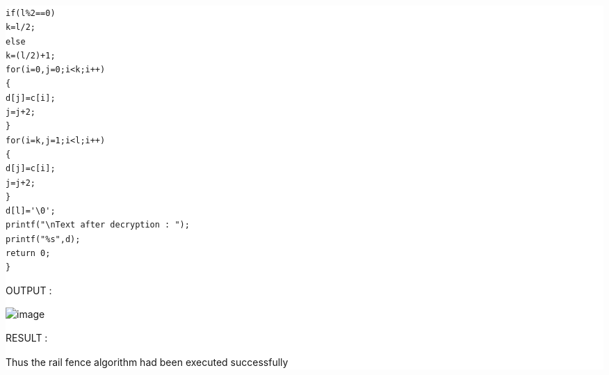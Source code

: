 ```
if(l%2==0)
k=l/2;
else
k=(l/2)+1;
for(i=0,j=0;i<k;i++)
{
d[j]=c[i];
j=j+2;
}
for(i=k,j=1;i<l;i++)
{
d[j]=c[i];
j=j+2;
}
d[l]='\0';
printf("\nText after decryption : ");
printf("%s",d);
return 0;
}
```


OUTPUT :

![image](https://github.com/hemanth2110/cryptography_19CS412_classical_techni/assets/121078629/f16616f2-8a60-4fba-8ca7-3a862b99ede9)



RESULT :

Thus the rail fence algorithm had been executed successfully

